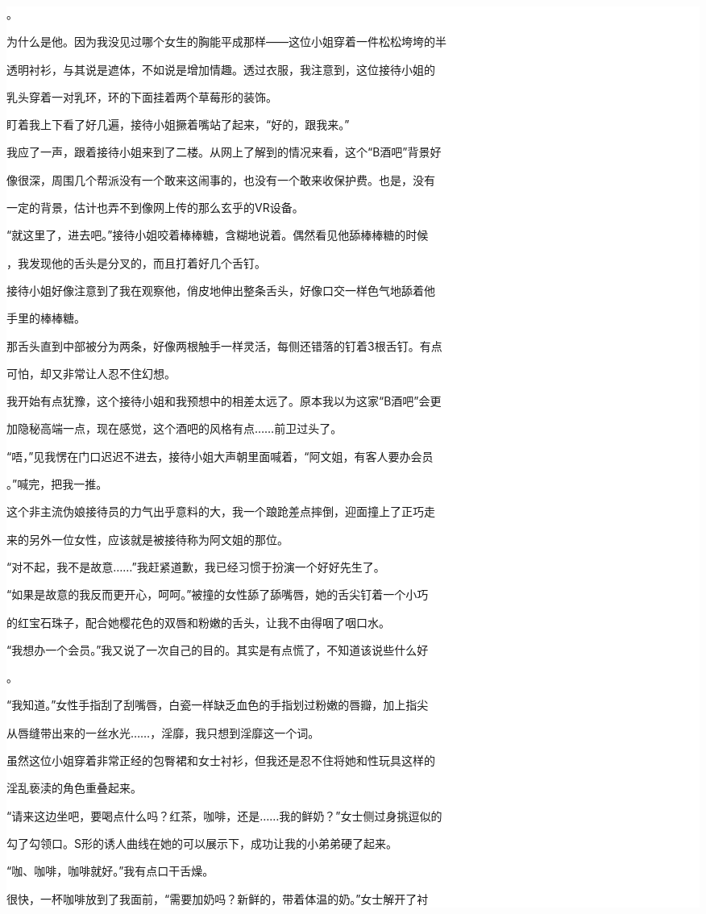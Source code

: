 。

为什么是他。因为我没见过哪个女生的胸能平成那样——这位小姐穿着一件松松垮垮的半

透明衬衫，与其说是遮体，不如说是增加情趣。透过衣服，我注意到，这位接待小姐的

乳头穿着一对乳环，环的下面挂着两个草莓形的装饰。

盯着我上下看了好几遍，接待小姐撅着嘴站了起来，“好的，跟我来。”

我应了一声，跟着接待小姐来到了二楼。从网上了解到的情况来看，这个“B酒吧”背景好

像很深，周围几个帮派没有一个敢来这闹事的，也没有一个敢来收保护费。也是，没有

一定的背景，估计也弄不到像网上传的那么玄乎的VR设备。

“就这里了，进去吧。”接待小姐咬着棒棒糖，含糊地说着。偶然看见他舔棒棒糖的时候

，我发现他的舌头是分叉的，而且打着好几个舌钉。

接待小姐好像注意到了我在观察他，俏皮地伸出整条舌头，好像口交一样色气地舔着他

手里的棒棒糖。

那舌头直到中部被分为两条，好像两根触手一样灵活，每侧还错落的钉着3根舌钉。有点

可怕，却又非常让人忍不住幻想。

我开始有点犹豫，这个接待小姐和我预想中的相差太远了。原本我以为这家“B酒吧”会更

加隐秘高端一点，现在感觉，这个酒吧的风格有点……前卫过头了。

“唔，”见我愣在门口迟迟不进去，接待小姐大声朝里面喊着，“阿文姐，有客人要办会员

。”喊完，把我一推。

这个非主流伪娘接待员的力气出乎意料的大，我一个踉跄差点摔倒，迎面撞上了正巧走

来的另外一位女性，应该就是被接待称为阿文姐的那位。

“对不起，我不是故意……”我赶紧道歉，我已经习惯于扮演一个好好先生了。

“如果是故意的我反而更开心，呵呵。”被撞的女性舔了舔嘴唇，她的舌尖钉着一个小巧

的红宝石珠子，配合她樱花色的双唇和粉嫩的舌头，让我不由得咽了咽口水。

“我想办一个会员。”我又说了一次自己的目的。其实是有点慌了，不知道该说些什么好

。

“我知道。”女性手指刮了刮嘴唇，白瓷一样缺乏血色的手指划过粉嫩的唇瓣，加上指尖

从唇缝带出来的一丝水光……，淫靡，我只想到淫靡这一个词。

虽然这位小姐穿着非常正经的包臀裙和女士衬衫，但我还是忍不住将她和性玩具这样的

淫乱亵渎的角色重叠起来。

“请来这边坐吧，要喝点什么吗？红茶，咖啡，还是……我的鲜奶？”女士侧过身挑逗似的

勾了勾领口。S形的诱人曲线在她的可以展示下，成功让我的小弟弟硬了起来。

“咖、咖啡，咖啡就好。”我有点口干舌燥。

很快，一杯咖啡放到了我面前，“需要加奶吗？新鲜的，带着体温的奶。”女士解开了衬
